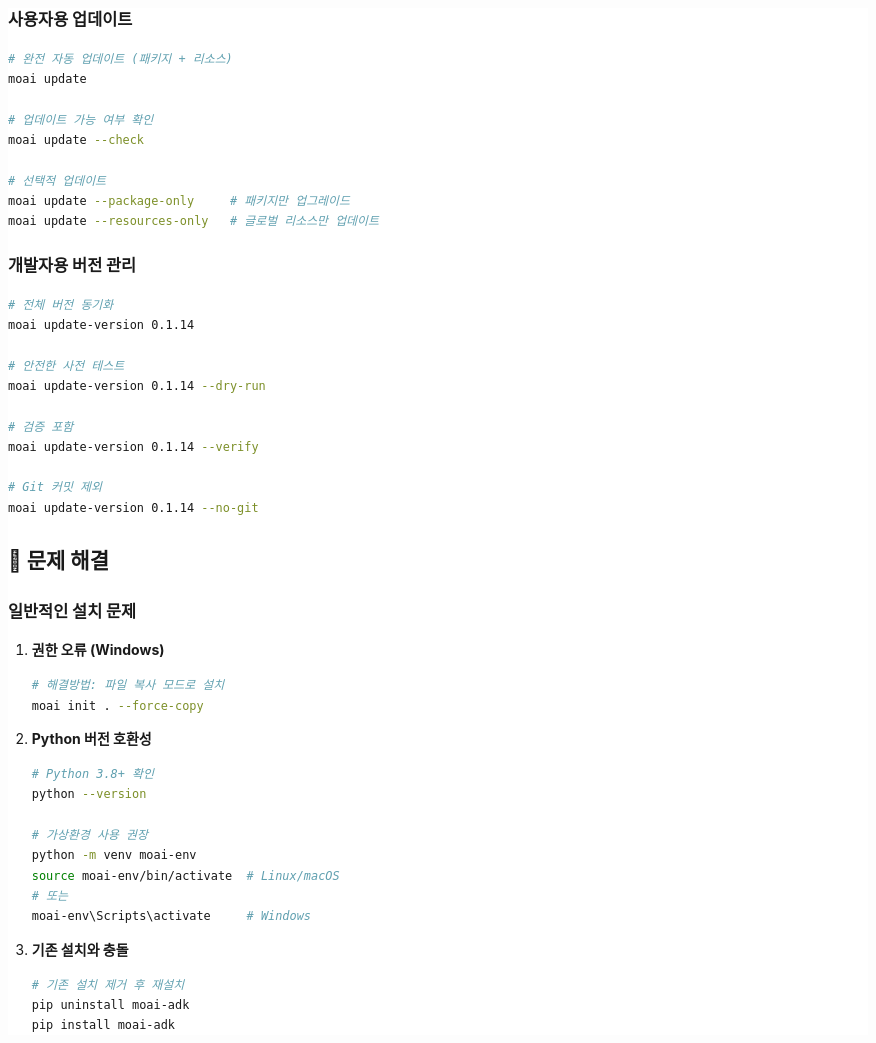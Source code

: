 ### 사용자용 업데이트

```bash
# 완전 자동 업데이트 (패키지 + 리소스)
moai update

# 업데이트 가능 여부 확인
moai update --check

# 선택적 업데이트
moai update --package-only     # 패키지만 업그레이드
moai update --resources-only   # 글로벌 리소스만 업데이트
```

### 개발자용 버전 관리

```bash
# 전체 버전 동기화
moai update-version 0.1.14

# 안전한 사전 테스트
moai update-version 0.1.14 --dry-run

# 검증 포함
moai update-version 0.1.14 --verify

# Git 커밋 제외
moai update-version 0.1.14 --no-git
```

## 🚨 문제 해결

### 일반적인 설치 문제

1. **권한 오류 (Windows)**
   ```bash
   # 해결방법: 파일 복사 모드로 설치
   moai init . --force-copy
   ```

2. **Python 버전 호환성**
   ```bash
   # Python 3.8+ 확인
   python --version

   # 가상환경 사용 권장
   python -m venv moai-env
   source moai-env/bin/activate  # Linux/macOS
   # 또는
   moai-env\Scripts\activate     # Windows
   ```

3. **기존 설치와 충돌**
   ```bash
   # 기존 설치 제거 후 재설치
   pip uninstall moai-adk
   pip install moai-adk
   ```
